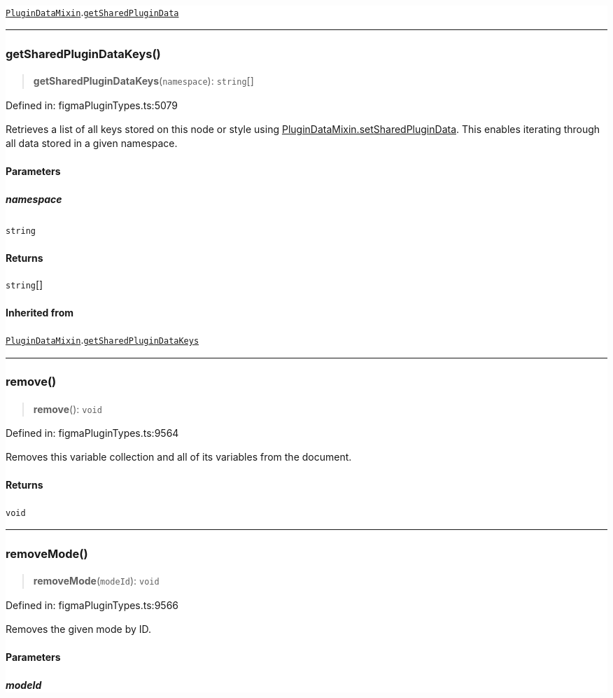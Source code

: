 [`PluginDataMixin`](PluginDataMixin.md).[`getSharedPluginData`](PluginDataMixin.md#getsharedplugindata)

---

### getSharedPluginDataKeys()

> **getSharedPluginDataKeys**(`namespace`): `string`[]

Defined in: figmaPluginTypes.ts:5079

Retrieves a list of all keys stored on this node or style using [PluginDataMixin.setSharedPluginData](PluginDataMixin.md#setsharedplugindata). This enables iterating through all data stored in a given namespace.

#### Parameters

##### namespace

`string`

#### Returns

`string`[]

#### Inherited from

[`PluginDataMixin`](PluginDataMixin.md).[`getSharedPluginDataKeys`](PluginDataMixin.md#getsharedplugindatakeys)

---

### remove()

> **remove**(): `void`

Defined in: figmaPluginTypes.ts:9564

Removes this variable collection and all of its variables from the document.

#### Returns

`void`

---

### removeMode()

> **removeMode**(`modeId`): `void`

Defined in: figmaPluginTypes.ts:9566

Removes the given mode by ID.

#### Parameters

##### modeId
